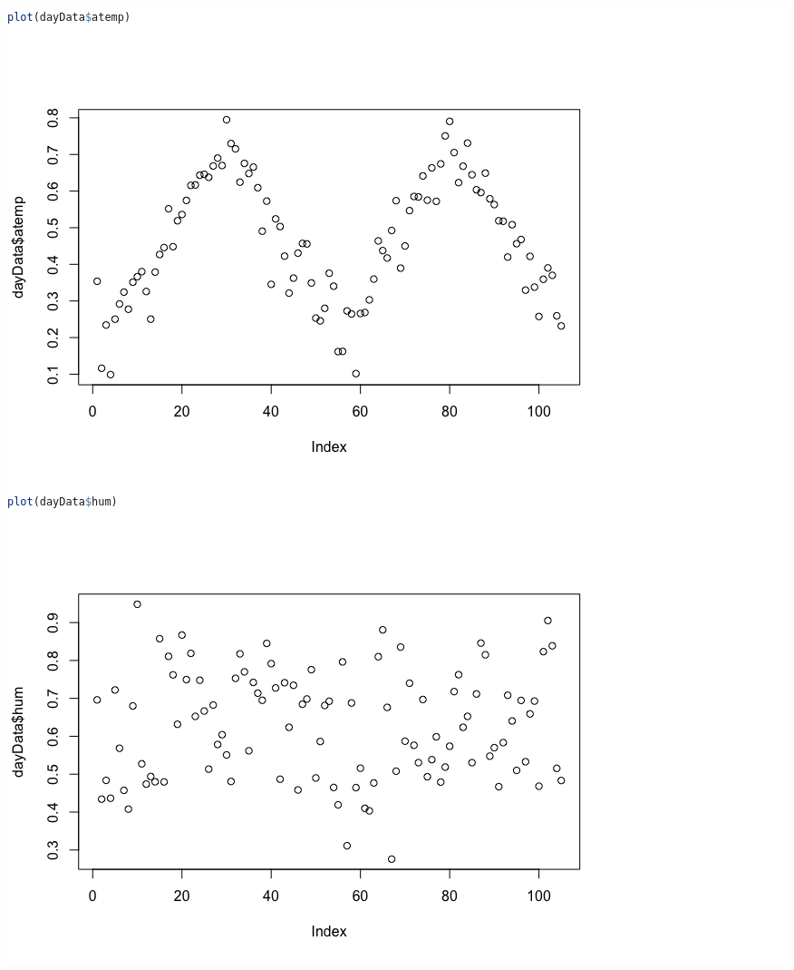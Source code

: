 
``` r
plot(dayData$atemp)
```

![](Project2_files/figure-gfm/Explore-2.png)

``` r
plot(dayData$hum)
```

![](Project2_files/figure-gfm/Explore-3.png)
